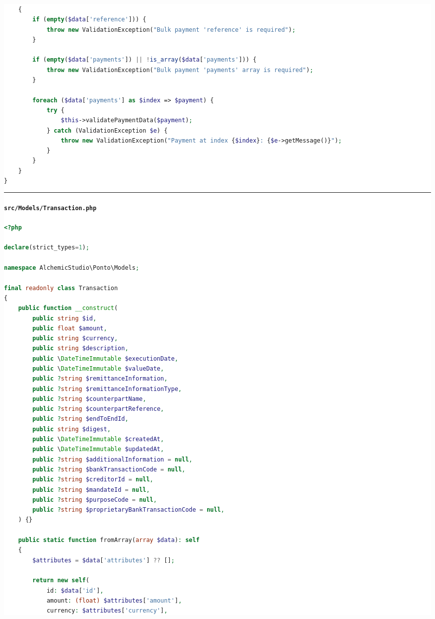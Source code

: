 ```php
    {
        if (empty($data['reference'])) {
            throw new ValidationException("Bulk payment 'reference' is required");
        }
        
        if (empty($data['payments']) || !is_array($data['payments'])) {
            throw new ValidationException("Bulk payment 'payments' array is required");
        }
        
        foreach ($data['payments'] as $index => $payment) {
            try {
                $this->validatePaymentData($payment);
            } catch (ValidationException $e) {
                throw new ValidationException("Payment at index {$index}: {$e->getMessage()}");
            }
        }
    }
}
```

---

#### `src/Models/Transaction.php`

```php
<?php

declare(strict_types=1);

namespace AlchemicStudio\Ponto\Models;

final readonly class Transaction
{
    public function __construct(
        public string $id,
        public float $amount,
        public string $currency,
        public string $description,
        public \DateTimeImmutable $executionDate,
        public \DateTimeImmutable $valueDate,
        public ?string $remittanceInformation,
        public ?string $remittanceInformationType,
        public ?string $counterpartName,
        public ?string $counterpartReference,
        public ?string $endToEndId,
        public string $digest,
        public \DateTimeImmutable $createdAt,
        public \DateTimeImmutable $updatedAt,
        public ?string $additionalInformation = null,
        public ?string $bankTransactionCode = null,
        public ?string $creditorId = null,
        public ?string $mandateId = null,
        public ?string $purposeCode = null,
        public ?string $proprietaryBankTransactionCode = null,
    ) {}

    public static function fromArray(array $data): self
    {
        $attributes = $data['attributes'] ?? [];
        
        return new self(
            id: $data['id'],
            amount: (float) $attributes['amount'],
            currency: $attributes['currency'],
```